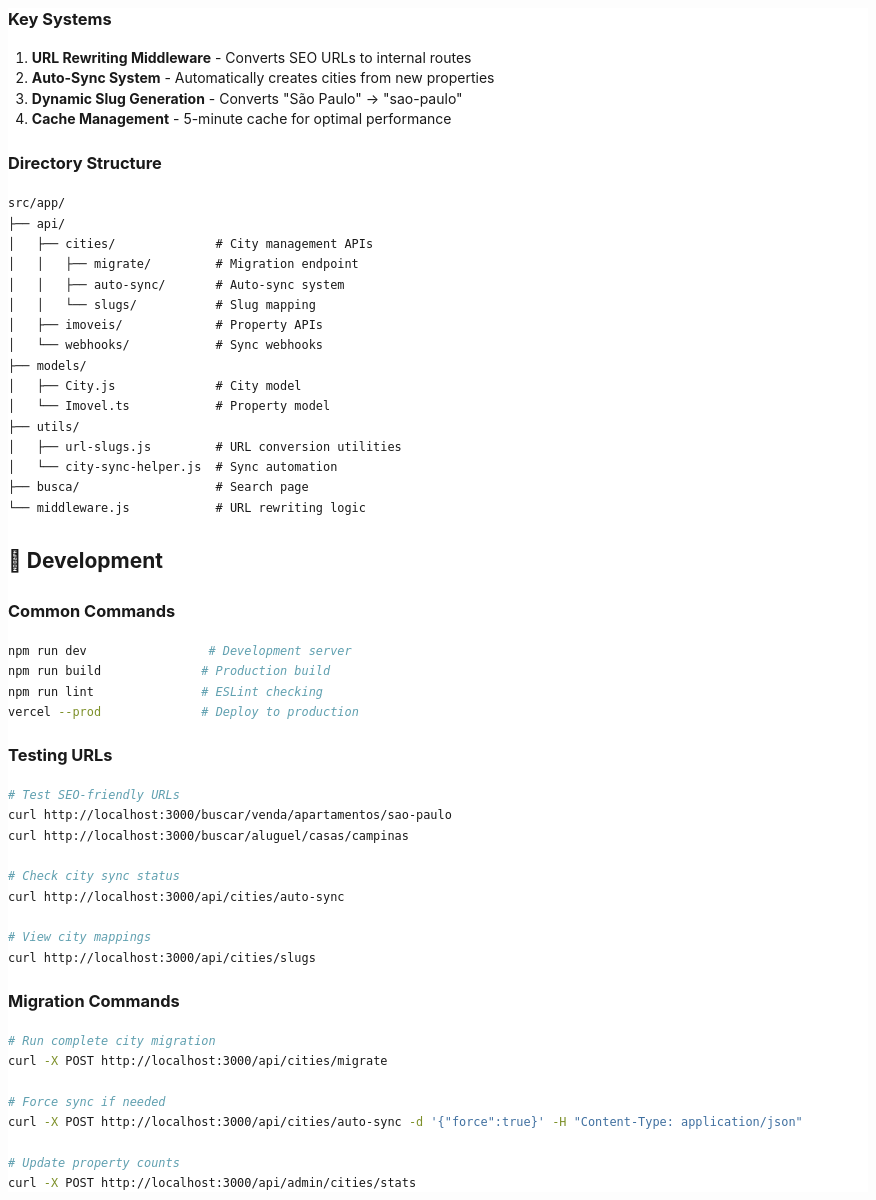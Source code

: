 ### Key Systems
1. **URL Rewriting Middleware** - Converts SEO URLs to internal routes
2. **Auto-Sync System** - Automatically creates cities from new properties
3. **Dynamic Slug Generation** - Converts "São Paulo" → "sao-paulo"
4. **Cache Management** - 5-minute cache for optimal performance

### Directory Structure
```
src/app/
├── api/
│   ├── cities/              # City management APIs
│   │   ├── migrate/         # Migration endpoint
│   │   ├── auto-sync/       # Auto-sync system
│   │   └── slugs/           # Slug mapping
│   ├── imoveis/             # Property APIs
│   └── webhooks/            # Sync webhooks
├── models/
│   ├── City.js              # City model
│   └── Imovel.ts            # Property model
├── utils/
│   ├── url-slugs.js         # URL conversion utilities
│   └── city-sync-helper.js  # Sync automation
├── busca/                   # Search page
└── middleware.js            # URL rewriting logic
```

## 🔧 Development

### Common Commands
```bash
npm run dev                 # Development server
npm run build              # Production build
npm run lint               # ESLint checking
vercel --prod              # Deploy to production
```

### Testing URLs
```bash
# Test SEO-friendly URLs
curl http://localhost:3000/buscar/venda/apartamentos/sao-paulo
curl http://localhost:3000/buscar/aluguel/casas/campinas

# Check city sync status
curl http://localhost:3000/api/cities/auto-sync

# View city mappings  
curl http://localhost:3000/api/cities/slugs
```

### Migration Commands
```bash
# Run complete city migration
curl -X POST http://localhost:3000/api/cities/migrate

# Force sync if needed
curl -X POST http://localhost:3000/api/cities/auto-sync -d '{"force":true}' -H "Content-Type: application/json"

# Update property counts
curl -X POST http://localhost:3000/api/admin/cities/stats
```
